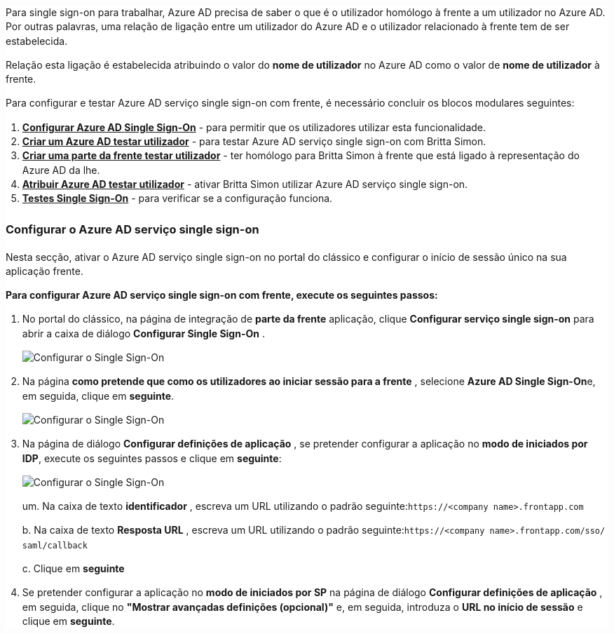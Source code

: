 Para single sign-on para trabalhar, Azure AD precisa de saber o que é o utilizador homólogo à frente a um utilizador no Azure AD. Por outras palavras, uma relação de ligação entre um utilizador do Azure AD e o utilizador relacionado à frente tem de ser estabelecida.

Relação esta ligação é estabelecida atribuindo o valor do **nome de utilizador** no Azure AD como o valor de **nome de utilizador** à frente.

Para configurar e testar Azure AD serviço single sign-on com frente, é necessário concluir os blocos modulares seguintes:

1. **[Configurar Azure AD Single Sign-On](#configuring-azure-ad-single-single-sign-on)** - para permitir que os utilizadores utilizar esta funcionalidade.
2. **[Criar um Azure AD testar utilizador](#creating-an-azure-ad-test-user)** - para testar Azure AD serviço single sign-on com Britta Simon.
3. **[Criar uma parte da frente testar utilizador](#creating-a-front-test-user)** - ter homólogo para Britta Simon à frente que está ligado à representação do Azure AD da lhe.
4. **[Atribuir Azure AD testar utilizador](#assigning-the-azure-ad-test-user)** - ativar Britta Simon utilizar Azure AD serviço single sign-on.
5. **[Testes Single Sign-On](#testing-single-sign-on)** - para verificar se a configuração funciona.

### <a name="configuring-azure-ad-single-sign-on"></a>Configurar o Azure AD serviço single sign-on

Nesta secção, ativar o Azure AD serviço single sign-on no portal do clássico e configurar o início de sessão único na sua aplicação frente.

**Para configurar Azure AD serviço single sign-on com frente, execute os seguintes passos:**

1. No portal do clássico, na página de integração de **parte da frente** aplicação, clique **Configurar serviço single sign-on** para abrir a caixa de diálogo **Configurar Single Sign-On** .
     
    ![Configurar o Single Sign-On][6] 

2. Na página **como pretende que como os utilizadores ao iniciar sessão para a frente** , selecione **Azure AD Single Sign-On**e, em seguida, clique em **seguinte**.
    
    ![Configurar o Single Sign-On](./media/active-directory-saas-front-tutorial/tutorial_front_03.png)

3. Na página de diálogo **Configurar definições de aplicação** , se pretender configurar a aplicação no **modo de iniciados por IDP**, execute os seguintes passos e clique em **seguinte**:

    ![Configurar o Single Sign-On](./media/active-directory-saas-front-tutorial/tutorial_front_04.png)

    um. Na caixa de texto **identificador** , escreva um URL utilizando o padrão seguinte:`https://<company name>.frontapp.com`

    b. Na caixa de texto **Resposta URL** , escreva um URL utilizando o padrão seguinte:`https://<company name>.frontapp.com/sso/saml/callback`

    c. Clique em **seguinte**

4. Se pretender configurar a aplicação no **modo de iniciados por SP** na página de diálogo **Configurar definições de aplicação** , em seguida, clique no **"Mostrar avançadas definições (opcional)"** e, em seguida, introduza o **URL no início de sessão** e clique em **seguinte**.


[1]: ./media/active-directory-saas-front-tutorial/tutorial_general_01.png
[2]: ./media/active-directory-saas-front-tutorial/tutorial_general_02.png
[3]: ./media/active-directory-saas-front-tutorial/tutorial_general_03.png
[4]: ./media/active-directory-saas-front-tutorial/tutorial_general_04.png
[6]: ./media/active-directory-saas-front-tutorial/tutorial_general_05.png
[10]: ./media/active-directory-saas-front-tutorial/tutorial_general_06.png
[11]: ./media/active-directory-saas-front-tutorial/tutorial_general_07.png
[20]: ./media/active-directory-saas-front-tutorial/tutorial_general_100.png
[200]: ./media/active-directory-saas-front-tutorial/tutorial_general_200.png
[201]: ./media/active-directory-saas-front-tutorial/tutorial_general_201.png
[203]: ./media/active-directory-saas-front-tutorial/tutorial_general_203.png
[204]: ./media/active-directory-saas-front-tutorial/tutorial_general_204.png
[205]: ./media/active-directory-saas-front-tutorial/tutorial_general_205.png